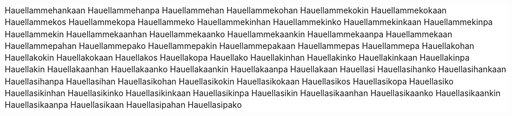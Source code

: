 Hauellammehankaan
Hauellammehanpa
Hauellammehan
Hauellammekohan
Hauellammekokin
Hauellammekokaan
Hauellammekos
Hauellammekopa
Hauellammeko
Hauellammekinhan
Hauellammekinko
Hauellammekinkaan
Hauellammekinpa
Hauellammekin
Hauellammekaanhan
Hauellammekaanko
Hauellammekaankin
Hauellammekaanpa
Hauellammekaan
Hauellammepahan
Hauellammepako
Hauellammepakin
Hauellammepakaan
Hauellammepas
Hauellammepa
Hauellakohan
Hauellakokin
Hauellakokaan
Hauellakos
Hauellakopa
Hauellako
Hauellakinhan
Hauellakinko
Hauellakinkaan
Hauellakinpa
Hauellakin
Hauellakaanhan
Hauellakaanko
Hauellakaankin
Hauellakaanpa
Hauellakaan
Hauellasi
Hauellasihanko
Hauellasihankaan
Hauellasihanpa
Hauellasihan
Hauellasikohan
Hauellasikokin
Hauellasikokaan
Hauellasikos
Hauellasikopa
Hauellasiko
Hauellasikinhan
Hauellasikinko
Hauellasikinkaan
Hauellasikinpa
Hauellasikin
Hauellasikaanhan
Hauellasikaanko
Hauellasikaankin
Hauellasikaanpa
Hauellasikaan
Hauellasipahan
Hauellasipako